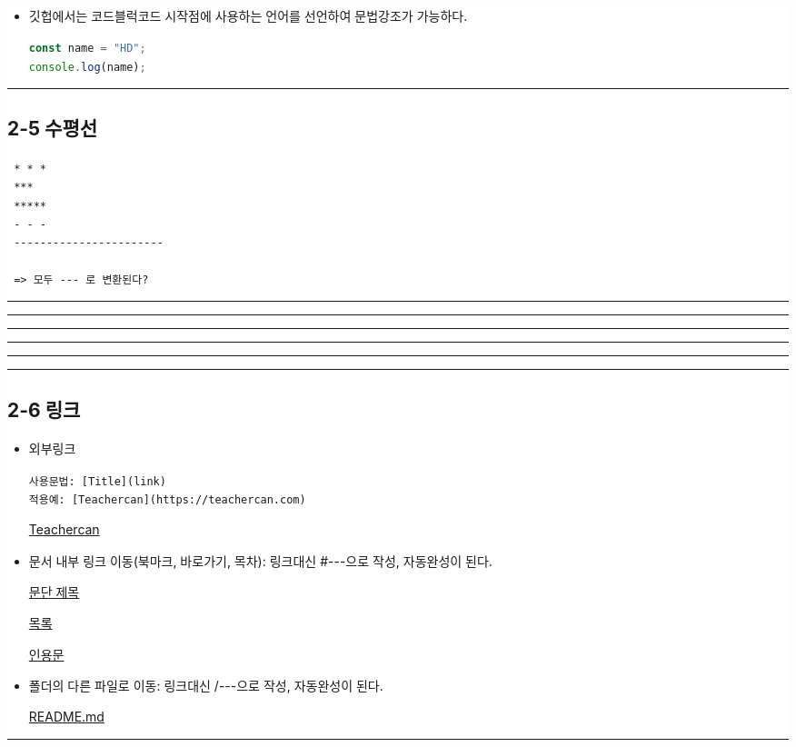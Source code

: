   - 깃헙에서는 코드블럭코드 시작점에 사용하는 언어를 선언하여 문법강조가 가능하다.

    ```javascript
    const name = "HD";
    console.log(name);
    ```

---

## 2-5 수평선

```
 * * *
 ***
 *****
 - - -
 -----------------------

 => 모두 --- 로 변환된다?
```

---

---

---

---

---

---

## 2-6 링크

- 외부링크

  ```
  사용문법: [Title](link)
  적용예: [Teachercan](https://teachercan.com)
  ```

  [Teachercan](https://teachercan.com)

- 문서 내부 링크 이동(북마크, 바로가기, 목차): 링크대신 #---으로 작성, 자동완성이 된다.

  [문단 제목](#2-1-문단-제목)

  [목록](#2-2-목록)

  [인용문](#2-3-인용문)

- 폴더의 다른 파일로 이동: 링크대신 /---으로 작성, 자동완성이 된다.

  [README.md](/README.md)

---

